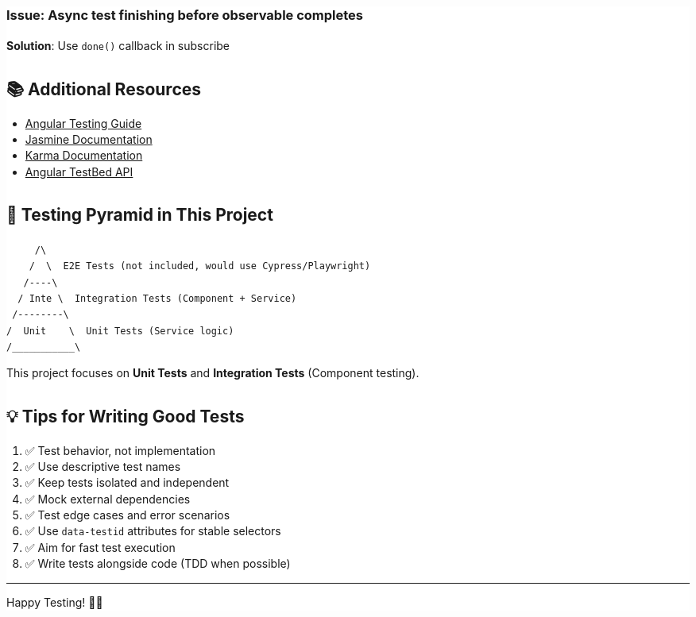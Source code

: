 ### Issue: Async test finishing before observable completes
**Solution**: Use `done()` callback in subscribe

## 📚 Additional Resources

- [Angular Testing Guide](https://angular.dev/guide/testing)
- [Jasmine Documentation](https://jasmine.github.io/)
- [Karma Documentation](https://karma-runner.github.io/)
- [Angular TestBed API](https://angular.dev/api/core/testing/TestBed)

## 🎯 Testing Pyramid in This Project

```
     /\
    /  \  E2E Tests (not included, would use Cypress/Playwright)
   /----\
  / Inte \  Integration Tests (Component + Service)
 /--------\
/  Unit    \  Unit Tests (Service logic)
/___________\
```

This project focuses on **Unit Tests** and **Integration Tests** (Component testing).

## 💡 Tips for Writing Good Tests

1. ✅ Test behavior, not implementation
2. ✅ Use descriptive test names
3. ✅ Keep tests isolated and independent
4. ✅ Mock external dependencies
5. ✅ Test edge cases and error scenarios
6. ✅ Use `data-testid` attributes for stable selectors
7. ✅ Aim for fast test execution
8. ✅ Write tests alongside code (TDD when possible)

---

Happy Testing! 🧪✨

